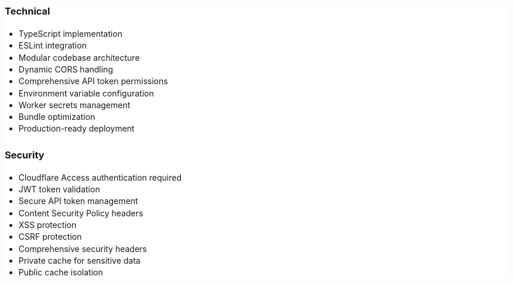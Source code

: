 ### Technical

- TypeScript implementation
- ESLint integration
- Modular codebase architecture
- Dynamic CORS handling
- Comprehensive API token permissions
- Environment variable configuration
- Worker secrets management
- Bundle optimization
- Production-ready deployment

### Security

- Cloudflare Access authentication required
- JWT token validation
- Secure API token management
- Content Security Policy headers
- XSS protection
- CSRF protection
- Comprehensive security headers
- Private cache for sensitive data
- Public cache isolation

